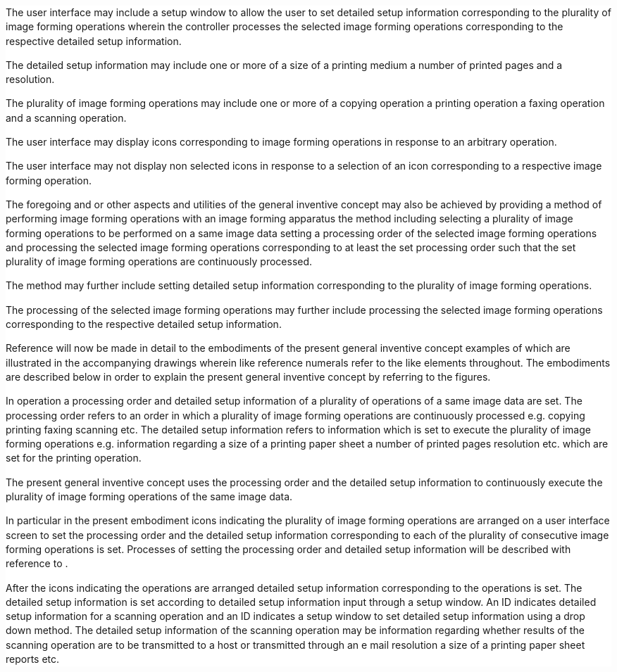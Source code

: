 The user interface may include a setup window to allow the user to set detailed setup information corresponding to the plurality of image forming operations wherein the controller processes the selected image forming operations corresponding to the respective detailed setup information.

The detailed setup information may include one or more of a size of a printing medium a number of printed pages and a resolution.

The plurality of image forming operations may include one or more of a copying operation a printing operation a faxing operation and a scanning operation.

The user interface may display icons corresponding to image forming operations in response to an arbitrary operation.

The user interface may not display non selected icons in response to a selection of an icon corresponding to a respective image forming operation.

The foregoing and or other aspects and utilities of the general inventive concept may also be achieved by providing a method of performing image forming operations with an image forming apparatus the method including selecting a plurality of image forming operations to be performed on a same image data setting a processing order of the selected image forming operations and processing the selected image forming operations corresponding to at least the set processing order such that the set plurality of image forming operations are continuously processed.

The method may further include setting detailed setup information corresponding to the plurality of image forming operations.

The processing of the selected image forming operations may further include processing the selected image forming operations corresponding to the respective detailed setup information.

Reference will now be made in detail to the embodiments of the present general inventive concept examples of which are illustrated in the accompanying drawings wherein like reference numerals refer to the like elements throughout. The embodiments are described below in order to explain the present general inventive concept by referring to the figures.

In operation a processing order and detailed setup information of a plurality of operations of a same image data are set. The processing order refers to an order in which a plurality of image forming operations are continuously processed e.g. copying printing faxing scanning etc. The detailed setup information refers to information which is set to execute the plurality of image forming operations e.g. information regarding a size of a printing paper sheet a number of printed pages resolution etc. which are set for the printing operation.

The present general inventive concept uses the processing order and the detailed setup information to continuously execute the plurality of image forming operations of the same image data.

In particular in the present embodiment icons indicating the plurality of image forming operations are arranged on a user interface screen to set the processing order and the detailed setup information corresponding to each of the plurality of consecutive image forming operations is set. Processes of setting the processing order and detailed setup information will be described with reference to .

After the icons indicating the operations are arranged detailed setup information corresponding to the operations is set. The detailed setup information is set according to detailed setup information input through a setup window. An ID indicates detailed setup information for a scanning operation and an ID indicates a setup window to set detailed setup information using a drop down method. The detailed setup information of the scanning operation may be information regarding whether results of the scanning operation are to be transmitted to a host or transmitted through an e mail resolution a size of a printing paper sheet reports etc.
